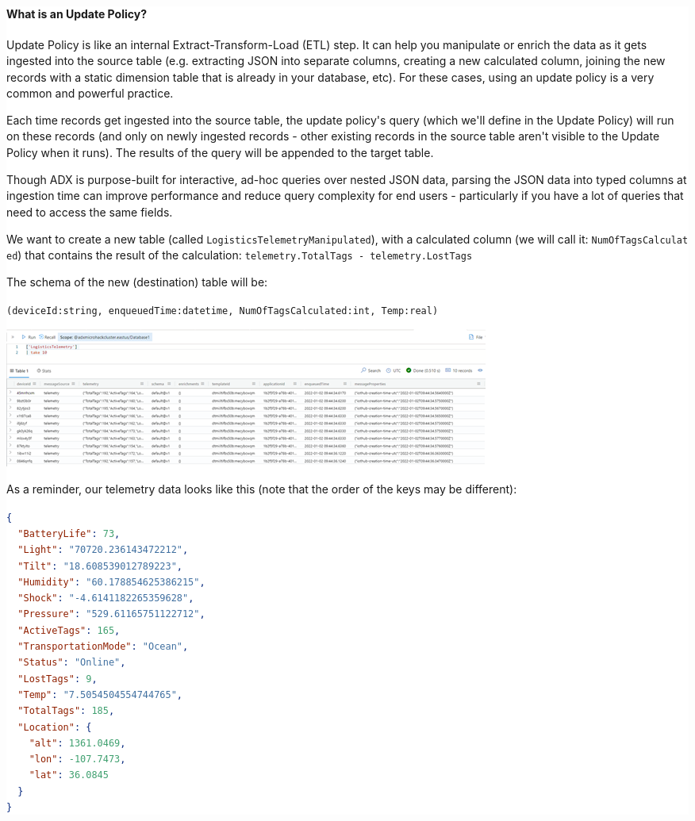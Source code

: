 #### What is an Update Policy?

Update Policy is like an internal Extract-Transform-Load (ETL) step. It can help you manipulate or enrich the data as it gets ingested into the source table (e.g. extracting JSON into separate columns, creating a new calculated column, joining the new records with a static dimension table that is already in your database, etc). For these cases, using an update policy is a very common and powerful practice.

Each time records get ingested into the source table, the update policy's query (which we'll define in the Update Policy) will run on these records (and only on newly ingested records - other existing records in the source table aren't visible to the Update Policy when it runs). The results of the query will be appended to the target table.

Though ADX is purpose-built for interactive, ad-hoc queries over nested JSON data, parsing the JSON data into typed columns at ingestion time can improve performance and reduce query complexity for end users - particularly if you have a lot of queries that need to access the same fields.

We want to create a new table (called `LogisticsTelemetryManipulated`), with a calculated column (we will call it: `NumOfTagsCalculated`) that contains the result of the calculation: `telemetry.TotalTags - telemetry.LostTags`

The schema of the new (destination) table will be:

```Kusto
(deviceId:string, enqueuedTime:datetime, NumOfTagsCalculated:int, Temp:real)
```

![Demo Destination Schema](/assets/images/Lab2/Challenge4-Task1-Pic1.png)

As a reminder, our telemetry data looks like this (note that the order of the keys may be different):

```JSON
{
  "BatteryLife": 73,
  "Light": "70720.236143472212",
  "Tilt": "18.608539012789223",
  "Humidity": "60.178854625386215",
  "Shock": "-4.6141182265359628",
  "Pressure": "529.61165751122712",
  "ActiveTags": 165,
  "TransportationMode": "Ocean",
  "Status": "Online",
  "LostTags": 9,
  "Temp": "7.5054504554744765",
  "TotalTags": 185,
  "Location": {
    "alt": 1361.0469,
    "lon": -107.7473,
    "lat": 36.0845
  }
}
```
